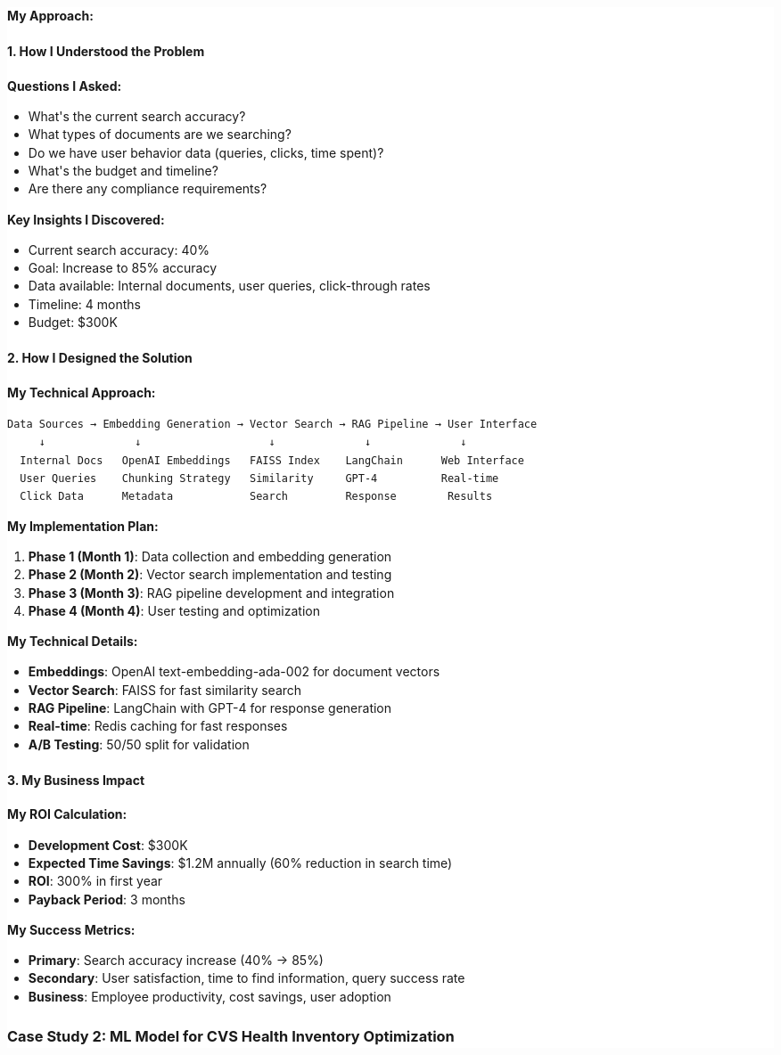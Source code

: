 **My Approach:**

#### 1. How I Understood the Problem
**Questions I Asked:**
- What's the current search accuracy?
- What types of documents are we searching?
- Do we have user behavior data (queries, clicks, time spent)?
- What's the budget and timeline?
- Are there any compliance requirements?

**Key Insights I Discovered:**
- Current search accuracy: 40%
- Goal: Increase to 85% accuracy
- Data available: Internal documents, user queries, click-through rates
- Timeline: 4 months
- Budget: $300K

#### 2. How I Designed the Solution
**My Technical Approach:**
```
Data Sources → Embedding Generation → Vector Search → RAG Pipeline → User Interface
     ↓              ↓                    ↓              ↓              ↓
  Internal Docs   OpenAI Embeddings   FAISS Index    LangChain      Web Interface
  User Queries    Chunking Strategy   Similarity     GPT-4          Real-time
  Click Data      Metadata            Search         Response        Results
```

**My Implementation Plan:**
1. **Phase 1 (Month 1)**: Data collection and embedding generation
2. **Phase 2 (Month 2)**: Vector search implementation and testing
3. **Phase 3 (Month 3)**: RAG pipeline development and integration
4. **Phase 4 (Month 4)**: User testing and optimization

**My Technical Details:**
- **Embeddings**: OpenAI text-embedding-ada-002 for document vectors
- **Vector Search**: FAISS for fast similarity search
- **RAG Pipeline**: LangChain with GPT-4 for response generation
- **Real-time**: Redis caching for fast responses
- **A/B Testing**: 50/50 split for validation

#### 3. My Business Impact
**My ROI Calculation:**
- **Development Cost**: $300K
- **Expected Time Savings**: $1.2M annually (60% reduction in search time)
- **ROI**: 300% in first year
- **Payback Period**: 3 months

**My Success Metrics:**
- **Primary**: Search accuracy increase (40% → 85%)
- **Secondary**: User satisfaction, time to find information, query success rate
- **Business**: Employee productivity, cost savings, user adoption

### Case Study 2: ML Model for CVS Health Inventory Optimization
